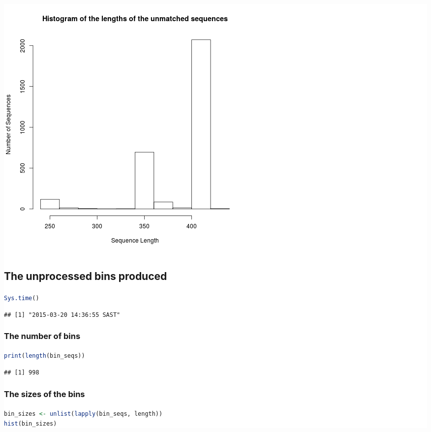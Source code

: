 ![plot of chunk unnamed-chunk-25](figure/unnamed-chunk-25-1.png) 




## The unprocessed bins produced


```r
Sys.time()
```

```
## [1] "2015-03-20 14:36:55 SAST"
```

### The number of bins


```r
print(length(bin_seqs))
```

```
## [1] 998
```

### The sizes of the bins


```r
bin_sizes <- unlist(lapply(bin_seqs, length))
hist(bin_sizes)
```
